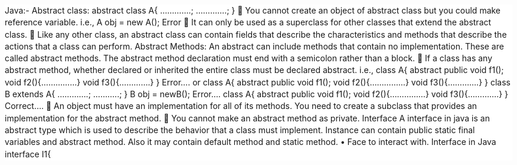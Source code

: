 Java:-
Abstract class:
	abstract class A{
	………….;
	………….;
}
	You cannot create an object of abstract class but you could make reference variable. 
i.e., A obj = new A(); Error
	It can only be used as a superclass for other classes that extend the abstract class.
	Like any other class, an abstract class can contain fields that describe the characteristics and methods that describe the actions that a class can perform.
Abstract Methods:
	An abstract can include methods that contain no implementation. These are called abstract methods.
The abstract method declaration must end with a semicolon rather than a block.
	If a class has any abstract method, whether declared or inherited the entire class must be declared abstract.
i.e.,
class A{
	abstract public void f1();
	void f2(){……………}
	void f3(){………….}
}
Error….
or
class A{
	abstract public void f1();
	void f2(){……………}
	void f3(){………….}
}
class B extends A{
	………….;
	………..;
}
	B obj = newB();
Error….
class A{
	abstract public void f1();
	void f2(){……………}
	void f3(){………….}
}
Correct….
	An object must have an implementation for all of its methods. 
You need to create a subclass that provides an implementation for the abstract method.
	You cannot make an abstract method as private.
Interface
A interface in java is an abstract type which is used to describe the behavior that a class must implement.
Instance can contain public static final variables and abstract method. Also it may contain default method and static method.
•	Face to interact with.
Interface in Java
interface I1{
